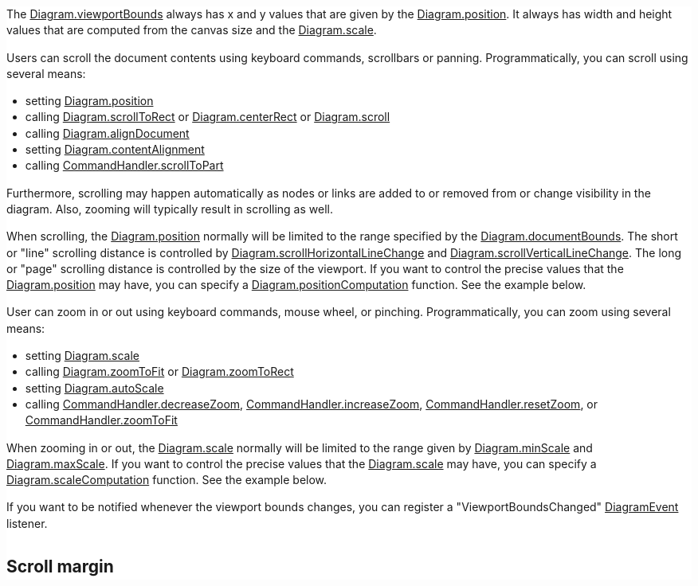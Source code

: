 The [Diagram.viewportBounds](https://gojs.net/latest/api/symbols/Diagram.html#viewportBounds) always has x and y values that are given by the [Diagram.position](https://gojs.net/latest/api/symbols/Diagram.html#position). It always has width and height values that are computed from the canvas size and the [Diagram.scale](https://gojs.net/latest/api/symbols/Diagram.html#scale).

Users can scroll the document contents using keyboard commands, scrollbars or panning. Programmatically, you can scroll using several means:

- setting [Diagram.position](https://gojs.net/latest/api/symbols/Diagram.html#position)
- calling [Diagram.scrollToRect](https://gojs.net/latest/api/symbols/Diagram.html#scrollToRect) or [Diagram.centerRect](https://gojs.net/latest/api/symbols/Diagram.html#centerRect) or [Diagram.scroll](https://gojs.net/latest/api/symbols/Diagram.html#scroll)
- calling [Diagram.alignDocument](https://gojs.net/latest/api/symbols/Diagram.html#alignDocument)
- setting [Diagram.contentAlignment](https://gojs.net/latest/api/symbols/Diagram.html#contentAlignment)
- calling [CommandHandler.scrollToPart](https://gojs.net/latest/api/symbols/CommandHandler.html#scrollToPart)

Furthermore, scrolling may happen automatically as nodes or links are added to or removed from or change visibility in the diagram. Also, zooming will typically result in scrolling as well.

When scrolling, the [Diagram.position](https://gojs.net/latest/api/symbols/Diagram.html#position) normally will be limited to the range specified by the [Diagram.documentBounds](https://gojs.net/latest/api/symbols/Diagram.html#documentBounds). The short or "line" scrolling distance is controlled by [Diagram.scrollHorizontalLineChange](https://gojs.net/latest/api/symbols/Diagram.html#scrollHorizontalLineChange) and [Diagram.scrollVerticalLineChange](https://gojs.net/latest/api/symbols/Diagram.html#scrollVerticalLineChange). The long or "page" scrolling distance is controlled by the size of the viewport. If you want to control the precise values that the [Diagram.position](https://gojs.net/latest/api/symbols/Diagram.html#position) may have, you can specify a [Diagram.positionComputation](https://gojs.net/latest/api/symbols/Diagram.html#positionComputation) function. See the example below.

User can zoom in or out using keyboard commands, mouse wheel, or pinching. Programmatically, you can zoom using several means:

- setting [Diagram.scale](https://gojs.net/latest/api/symbols/Diagram.html#scale)
- calling [Diagram.zoomToFit](https://gojs.net/latest/api/symbols/Diagram.html#zoomToFit) or [Diagram.zoomToRect](https://gojs.net/latest/api/symbols/Diagram.html#zoomToRect)
- setting [Diagram.autoScale](https://gojs.net/latest/api/symbols/Diagram.html#autoScale)
- calling [CommandHandler.decreaseZoom](https://gojs.net/latest/api/symbols/CommandHandler.html#decreaseZoom), [CommandHandler.increaseZoom](https://gojs.net/latest/api/symbols/CommandHandler.html#increaseZoom), [CommandHandler.resetZoom](https://gojs.net/latest/api/symbols/CommandHandler.html#resetZoom), or [CommandHandler.zoomToFit](https://gojs.net/latest/api/symbols/CommandHandler.html#zoomToFit)

When zooming in or out, the [Diagram.scale](https://gojs.net/latest/api/symbols/Diagram.html#scale) normally will be limited to the range given by [Diagram.minScale](https://gojs.net/latest/api/symbols/Diagram.html#minScale) and [Diagram.maxScale](https://gojs.net/latest/api/symbols/Diagram.html#maxScale). If you want to control the precise values that the [Diagram.scale](https://gojs.net/latest/api/symbols/Diagram.html#scale) may have, you can specify a [Diagram.scaleComputation](https://gojs.net/latest/api/symbols/Diagram.html#scaleComputation) function. See the example below.

If you want to be notified whenever the viewport bounds changes, you can register a "ViewportBoundsChanged" [DiagramEvent](https://gojs.net/latest/api/symbols/DiagramEvent.html) listener.

## Scroll margin

